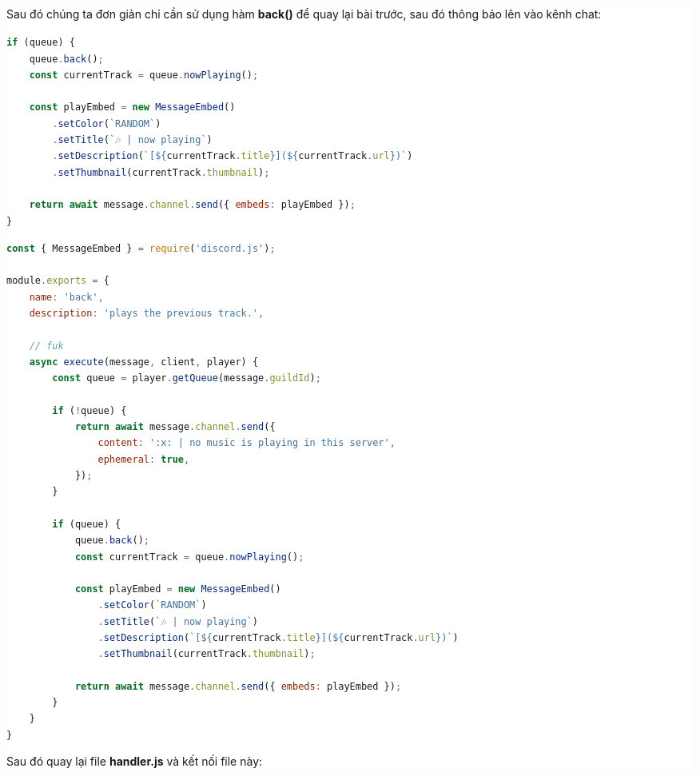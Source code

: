 Sau đó chúng ta đơn giản chỉ cần sử dụng hàm **back()** để quay lại bài trước, sau đó thông báo lên vào kênh chat:

```jsx
if (queue) {
    queue.back();
    const currentTrack = queue.nowPlaying();

    const playEmbed = new MessageEmbed()
        .setColor(`RANDOM`)
        .setTitle(`🎶 | now playing`)
        .setDescription(`[${currentTrack.title}](${currentTrack.url})`)
        .setThumbnail(currentTrack.thumbnail);

    return await message.channel.send({ embeds: playEmbed });
}
```

```jsx
const { MessageEmbed } = require('discord.js');

module.exports = {
    name: 'back',
    description: 'plays the previous track.',

    // fuk
    async execute(message, client, player) {
        const queue = player.getQueue(message.guildId);

        if (!queue) {
            return await message.channel.send({
                content: ':x: | no music is playing in this server',
                ephemeral: true,
            });
        }

        if (queue) {
            queue.back();
            const currentTrack = queue.nowPlaying();

            const playEmbed = new MessageEmbed()
                .setColor(`RANDOM`)
                .setTitle(`🎶 | now playing`)
                .setDescription(`[${currentTrack.title}](${currentTrack.url})`)
                .setThumbnail(currentTrack.thumbnail);

            return await message.channel.send({ embeds: playEmbed });
        }
    }
}
```

Sau đó quay lại file **handler.js** và kết nối file này:
